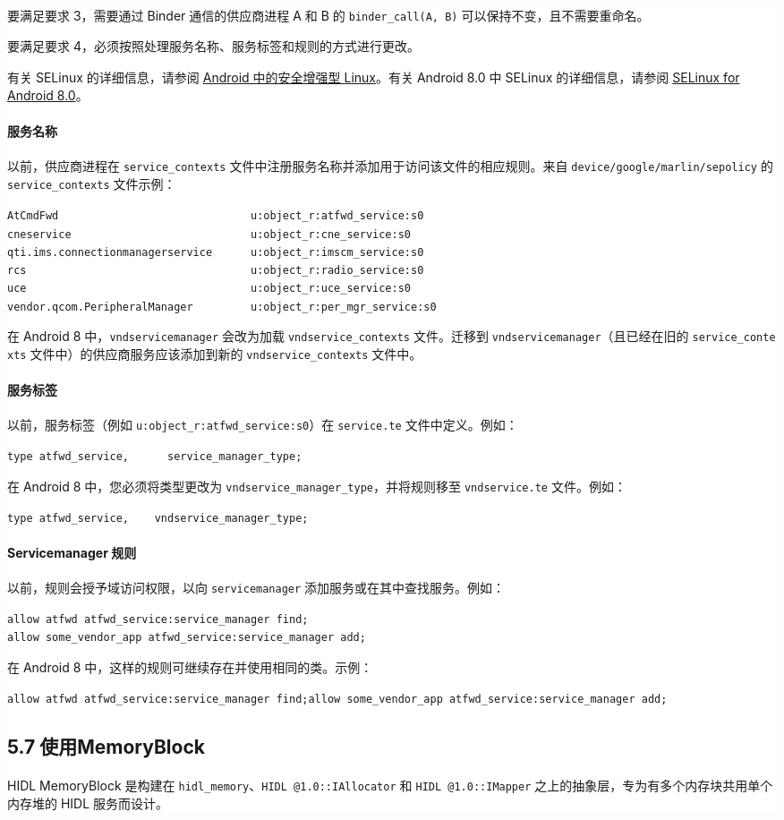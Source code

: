 要满足要求 3，需要通过 Binder 通信的供应商进程 A 和 B 的 `binder_call(A, B)` 可以保持不变，且不需要重命名。

要满足要求 4，必须按照处理服务名称、服务标签和规则的方式进行更改。

有关 SELinux 的详细信息，请参阅 [Android 中的安全增强型 Linux](https://source.android.com/security/selinux)。有关 Android 8.0 中 SELinux 的详细信息，请参阅 [SELinux for Android 8.0](https://source.android.com/security/selinux/images/SELinux_Treble.pdf)。

#### 服务名称

以前，供应商进程在 `service_contexts` 文件中注册服务名称并添加用于访问该文件的相应规则。来自 `device/google/marlin/sepolicy` 的 `service_contexts` 文件示例：

```
AtCmdFwd                              u:object_r:atfwd_service:s0
cneservice                            u:object_r:cne_service:s0
qti.ims.connectionmanagerservice      u:object_r:imscm_service:s0
rcs                                   u:object_r:radio_service:s0
uce                                   u:object_r:uce_service:s0
vendor.qcom.PeripheralManager         u:object_r:per_mgr_service:s0
```

在 Android 8 中，`vndservicemanager` 会改为加载 `vndservice_contexts` 文件。迁移到 `vndservicemanager`（且已经在旧的 `service_contexts` 文件中）的供应商服务应该添加到新的 `vndservice_contexts` 文件中。

#### 服务标签

以前，服务标签（例如 `u:object_r:atfwd_service:s0`）在 `service.te` 文件中定义。例如：

```
type atfwd_service,      service_manager_type;
```

在 Android 8 中，您必须将类型更改为 `vndservice_manager_type`，并将规则移至 `vndservice.te` 文件。例如：

```
type atfwd_service,    vndservice_manager_type;
```

#### Servicemanager 规则

以前，规则会授予域访问权限，以向 `servicemanager` 添加服务或在其中查找服务。例如：

```
allow atfwd atfwd_service:service_manager find;
allow some_vendor_app atfwd_service:service_manager add;
```

在 Android 8 中，这样的规则可继续存在并使用相同的类。示例：

```
allow atfwd atfwd_service:service_manager find;allow some_vendor_app atfwd_service:service_manager add;
```

## 5.7 使用MemoryBlock

HIDL MemoryBlock 是构建在 `hidl_memory`、`HIDL @1.0::IAllocator` 和 `HIDL @1.0::IMapper` 之上的抽象层，专为有多个内存块共用单个内存堆的 HIDL 服务而设计。
